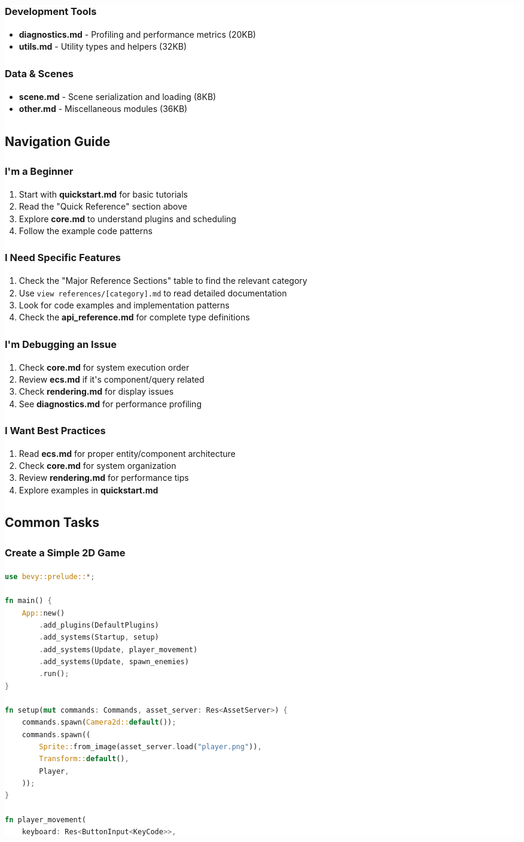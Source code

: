 ### Development Tools
- **diagnostics.md** - Profiling and performance metrics (20KB)
- **utils.md** - Utility types and helpers (32KB)

### Data & Scenes
- **scene.md** - Scene serialization and loading (8KB)
- **other.md** - Miscellaneous modules (36KB)

## Navigation Guide

### I'm a Beginner
1. Start with **quickstart.md** for basic tutorials
2. Read the "Quick Reference" section above
3. Explore **core.md** to understand plugins and scheduling
4. Follow the example code patterns

### I Need Specific Features
1. Check the "Major Reference Sections" table to find the relevant category
2. Use `view references/[category].md` to read detailed documentation
3. Look for code examples and implementation patterns
4. Check the **api_reference.md** for complete type definitions

### I'm Debugging an Issue
1. Check **core.md** for system execution order
2. Review **ecs.md** if it's component/query related
3. Check **rendering.md** for display issues
4. See **diagnostics.md** for performance profiling

### I Want Best Practices
1. Read **ecs.md** for proper entity/component architecture
2. Check **core.md** for system organization
3. Review **rendering.md** for performance tips
4. Explore examples in **quickstart.md**

## Common Tasks

### Create a Simple 2D Game
```rust
use bevy::prelude::*;

fn main() {
    App::new()
        .add_plugins(DefaultPlugins)
        .add_systems(Startup, setup)
        .add_systems(Update, player_movement)
        .add_systems(Update, spawn_enemies)
        .run();
}

fn setup(mut commands: Commands, asset_server: Res<AssetServer>) {
    commands.spawn(Camera2d::default());
    commands.spawn((
        Sprite::from_image(asset_server.load("player.png")),
        Transform::default(),
        Player,
    ));
}

fn player_movement(
    keyboard: Res<ButtonInput<KeyCode>>,
```